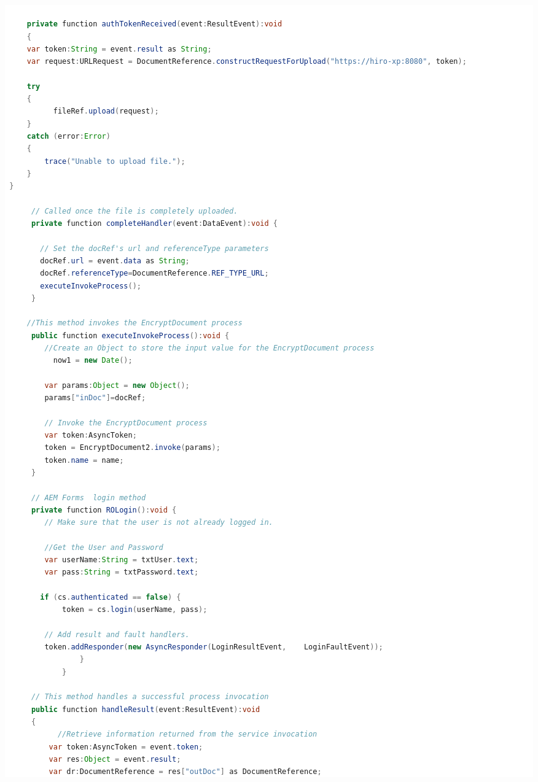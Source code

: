 ```java
 
     private function authTokenReceived(event:ResultEvent):void
     {
     var token:String = event.result as String;
     var request:URLRequest = DocumentReference.constructRequestForUpload("https://hiro-xp:8080", token);
 
     try
     {
           fileRef.upload(request);
     }
     catch (error:Error)
     {
         trace("Unable to upload file.");
     }
 }
 
      // Called once the file is completely uploaded.
      private function completeHandler(event:DataEvent):void {
 
        // Set the docRef's url and referenceType parameters
        docRef.url = event.data as String;
        docRef.referenceType=DocumentReference.REF_TYPE_URL;
        executeInvokeProcess();
      }
 
     //This method invokes the EncryptDocument process
      public function executeInvokeProcess():void {
         //Create an Object to store the input value for the EncryptDocument process
           now1 = new Date();
 
         var params:Object = new Object();
         params["inDoc"]=docRef;
 
         // Invoke the EncryptDocument process
         var token:AsyncToken;
         token = EncryptDocument2.invoke(params);
         token.name = name;
      }
 
      // AEM Forms  login method
      private function ROLogin():void {
         // Make sure that the user is not already logged in.
 
         //Get the User and Password
         var userName:String = txtUser.text;
         var pass:String = txtPassword.text;
 
        if (cs.authenticated == false) {
             token = cs.login(userName, pass);
 
         // Add result and fault handlers.
         token.addResponder(new AsyncResponder(LoginResultEvent,    LoginFaultEvent));
                 }
             }
 
      // This method handles a successful process invocation
      public function handleResult(event:ResultEvent):void
      {
            //Retrieve information returned from the service invocation
          var token:AsyncToken = event.token;
          var res:Object = event.result;
          var dr:DocumentReference = res["outDoc"] as DocumentReference;
```